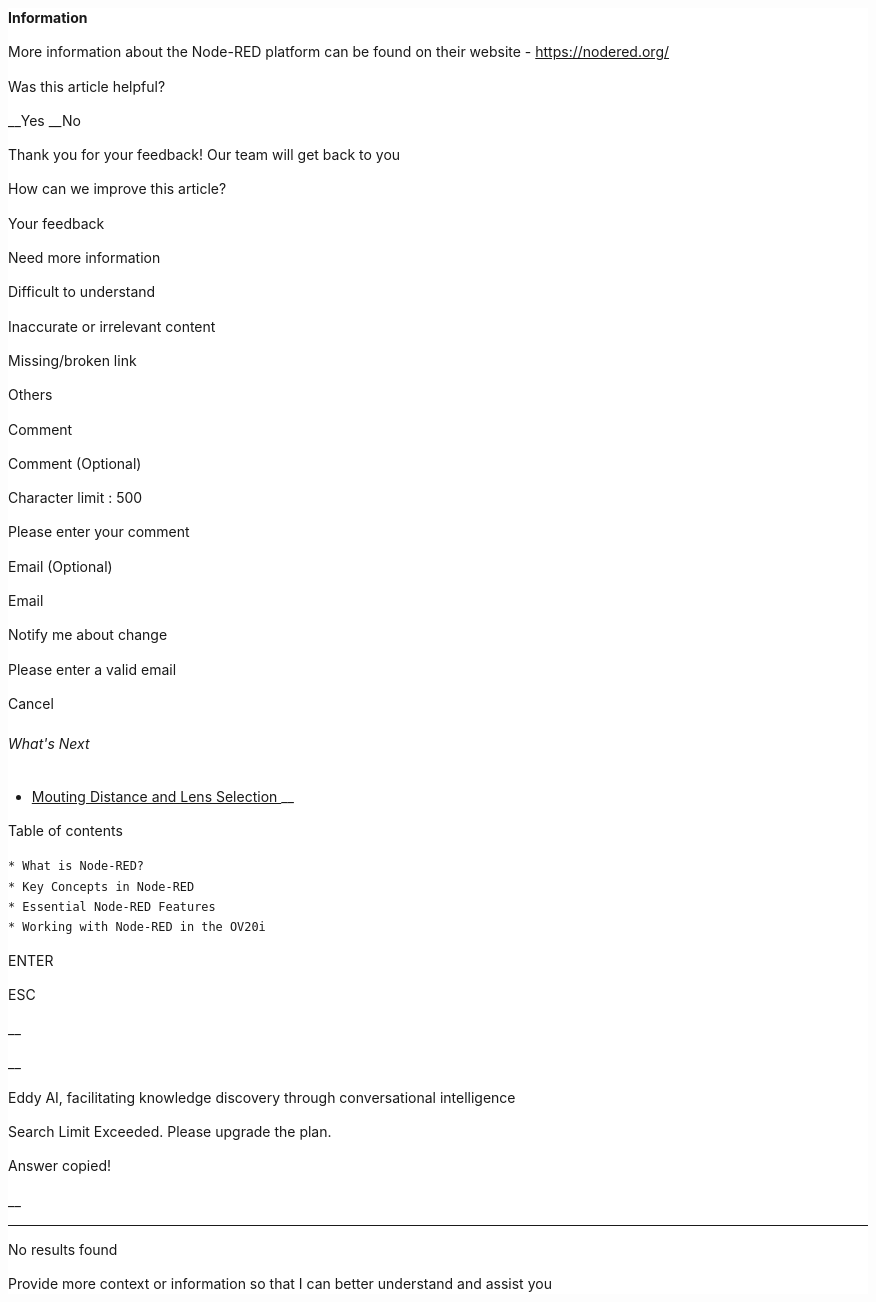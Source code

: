 

**Information**

More information about the Node-RED platform can be found on their website - <https://nodered.org/>

Was this article helpful?

__Yes __No

Thank you for your feedback\! Our team will get back to you

How can we improve this article?

Your feedback

Need more information

Difficult to understand

Inaccurate or irrelevant content

Missing/broken link

Others

Comment

Comment \(Optional\)

Character limit : 500

Please enter your comment

Email \(Optional\)

Email

Notify me about change  


Please enter a valid email

Cancel

###### What's Next

  * [ Mouting Distance and Lens Selection ](/docs/lens-selection) __



Table of contents

    * What is Node-RED? 
    * Key Concepts in Node-RED 
    * Essential Node-RED Features 
    * Working with Node-RED in the OV20i 



ENTER

ESC

 __

__

Eddy AI, facilitating knowledge discovery through conversational intelligence

Search Limit Exceeded. Please upgrade the plan.

Answer copied\!

__

__ __

No results found

Provide more context or information so that I can better understand and assist you
